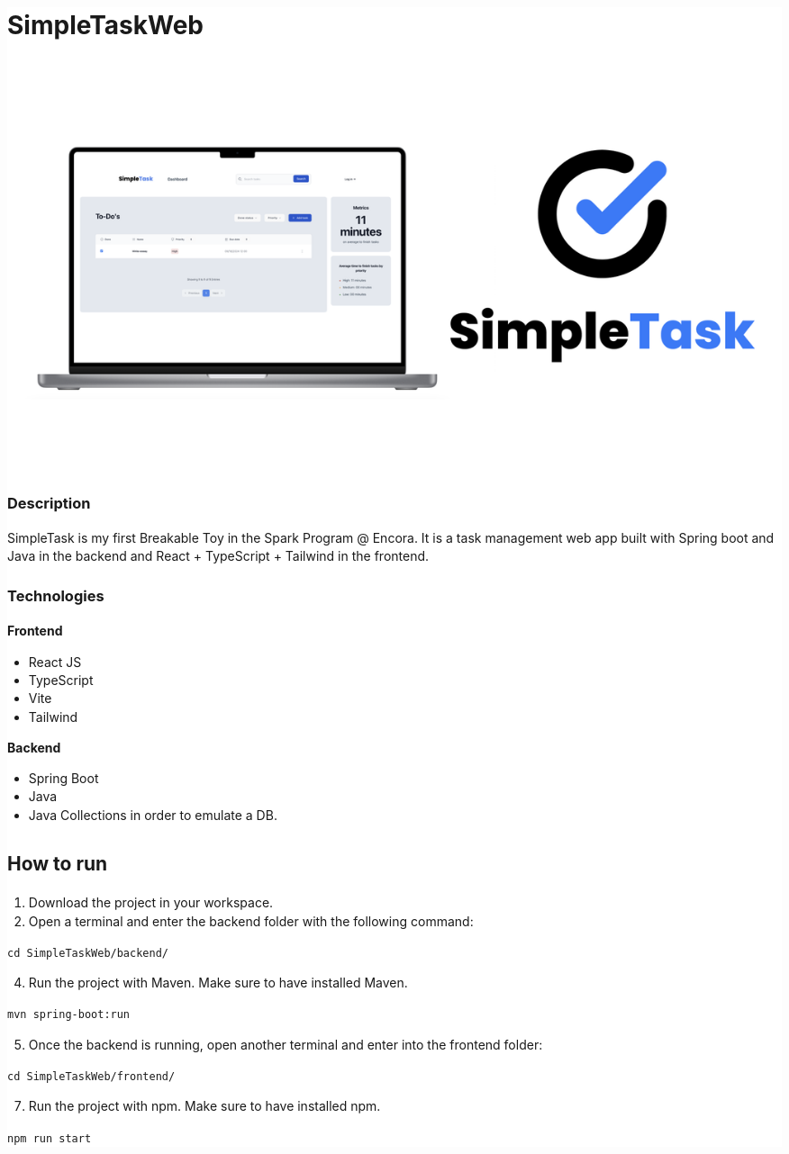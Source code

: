 # SimpleTaskWeb

<img src="./images/banner.png" width="100%">

### Description
SimpleTask is my first Breakable Toy in the Spark Program @ Encora. It is a task management web app built with Spring boot and Java in the backend and React + TypeScript + Tailwind in the frontend.

### Technologies

**Frontend**
- React JS
- TypeScript
- Vite
- Tailwind

**Backend**
- Spring Boot
- Java
- Java Collections in order to emulate a DB.

## How to run

1. Download the project in your workspace.
2. Open a terminal and enter the backend folder with the following command:
```
cd SimpleTaskWeb/backend/
```
4. Run the project with Maven.
Make sure to have installed Maven.
```
mvn spring-boot:run
```
5. Once the backend is running, open another terminal and enter into the frontend folder:
```
cd SimpleTaskWeb/frontend/
```
7. Run the project with npm.
Make sure to have installed npm.
```
npm run start
```